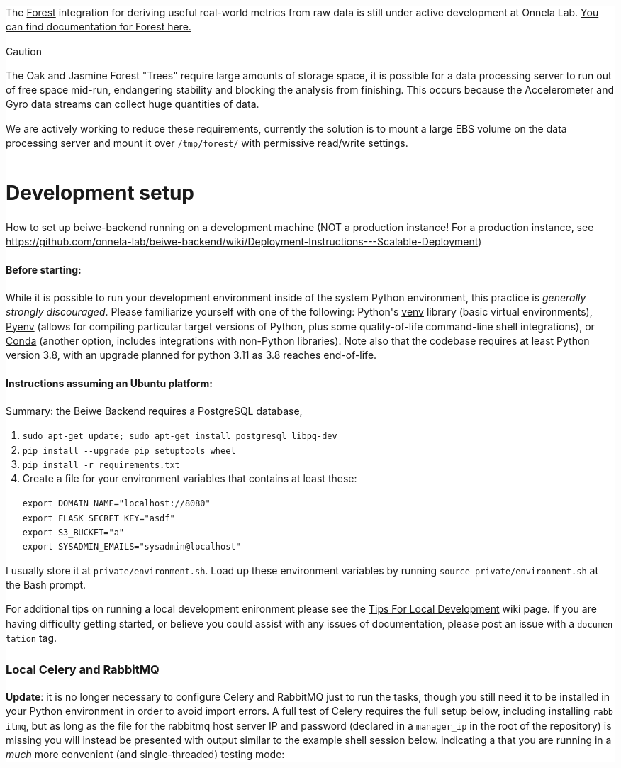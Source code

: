 The [Forest](https://github.com/onnela-lab/forest) integration for deriving useful real-world metrics from raw data is still under active development at Onnela Lab. [You can find documentation for Forest here.](https://forest.beiwe.org/en/latest/)

> [!Caution]
> The Oak and Jasmine Forest "Trees" require large amounts of storage space, it is possible for a data processing server to run out of free space mid-run, endangering stability and blocking the analysis from finishing. This occurs because the Accelerometer and Gyro data streams can collect huge quantities of data.
>
> We are actively working to reduce these requirements, currently the solution is to mount a large EBS volume on the data processing server and mount it over `/tmp/forest/` with permissive read/write settings.



# Development setup
How to set up beiwe-backend running on a development machine (NOT a production instance!  For a production instance,
see https://github.com/onnela-lab/beiwe-backend/wiki/Deployment-Instructions---Scalable-Deployment)

#### Before starting:
While it is possible to run your development environment inside of the system Python environment, this practice is _generally strongly discouraged_. Please familiarize yourself with one of the following: Python's [venv](https://docs.python.org/3/tutorial/venv.html) library (basic virtual environments), [Pyenv](https://github.com/pyenv/pyenv) (allows for compiling particular target versions of Python, plus some quality-of-life command-line shell integrations), or [Conda](https://docs.conda.io/en/latest/) (another option, includes integrations with non-Python libraries).  Note also that the codebase requires at least Python version 3.8, with an upgrade planned for python 3.11 as 3.8 reaches end-of-life.

#### Instructions assuming an Ubuntu platform:
Summary: the Beiwe Backend requires a PostgreSQL database, 

1. `sudo apt-get update; sudo apt-get install postgresql libpq-dev`
2. `pip install --upgrade pip setuptools wheel`
3. `pip install -r requirements.txt`
4. Create a file for your environment variables that contains at least these:
    ```
    export DOMAIN_NAME="localhost://8080"
    export FLASK_SECRET_KEY="asdf"
    export S3_BUCKET="a"
    export SYSADMIN_EMAILS="sysadmin@localhost"
    ```
I usually store it at `private/environment.sh`.  Load up these environment variables by running `source private/environment.sh` at the Bash prompt.

For additional tips on running a local development enironment please see the [Tips For Local Development](https://github.com/onnela-lab/beiwe-backend/wiki/Tips-For-Local-Beiwe-Development) wiki page.  If you are having difficulty getting started, or believe you could assist with any issues of documentation, please post an issue with a `documentation` tag.

### Local Celery and RabbitMQ
**Update**: it is no longer necessary to configure Celery and RabbitMQ just to run the tasks, though you still need it to be installed in your Python environment in order to avoid import errors.  A full test of Celery requires the full setup below, including installing `rabbitmq`, but as long as the file for the rabbitmq host server IP and password (declared in a `manager_ip` in the root of the repository) is missing you will instead be presented with output similar to the example shell session below. indicating a that you are running in a _much_ more convenient (and single-threaded) testing mode:

